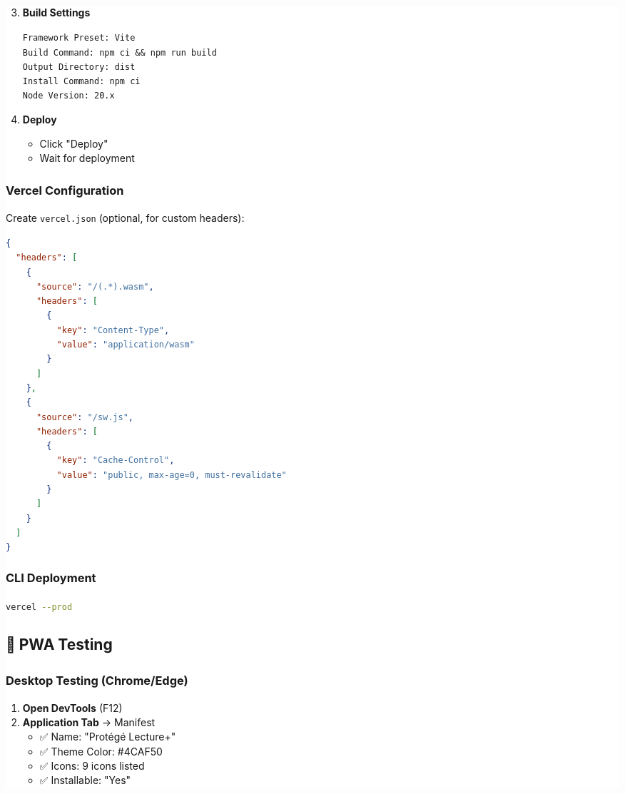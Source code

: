 3. **Build Settings**
   ```
   Framework Preset: Vite
   Build Command: npm ci && npm run build
   Output Directory: dist
   Install Command: npm ci
   Node Version: 20.x
   ```

4. **Deploy**
   - Click "Deploy"
   - Wait for deployment

### Vercel Configuration

Create `vercel.json` (optional, for custom headers):
```json
{
  "headers": [
    {
      "source": "/(.*).wasm",
      "headers": [
        {
          "key": "Content-Type",
          "value": "application/wasm"
        }
      ]
    },
    {
      "source": "/sw.js",
      "headers": [
        {
          "key": "Cache-Control",
          "value": "public, max-age=0, must-revalidate"
        }
      ]
    }
  ]
}
```

### CLI Deployment
```bash
vercel --prod
```

## 📱 PWA Testing

### Desktop Testing (Chrome/Edge)

1. **Open DevTools** (F12)
2. **Application Tab** → Manifest
   - ✅ Name: "Protégé Lecture+"
   - ✅ Theme Color: #4CAF50
   - ✅ Icons: 9 icons listed
   - ✅ Installable: "Yes"
